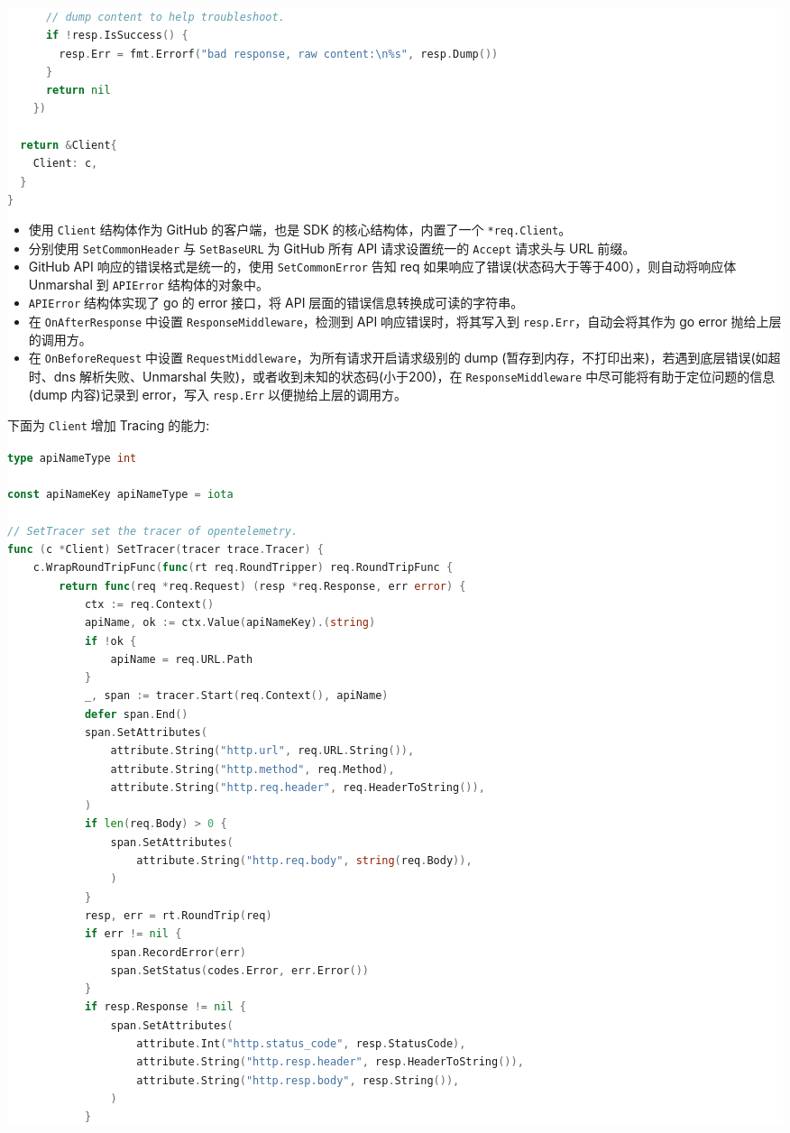 ```go
      // dump content to help troubleshoot.
      if !resp.IsSuccess() {
        resp.Err = fmt.Errorf("bad response, raw content:\n%s", resp.Dump())
      }
      return nil
    })

  return &Client{
    Client: c,
  }
}
```

* 使用 `Client` 结构体作为 GitHub 的客户端，也是 SDK 的核心结构体，内置了一个 `*req.Client`。
* 分别使用 `SetCommonHeader` 与 `SetBaseURL` 为 GitHub 所有 API 请求设置统一的 `Accept` 请求头与 URL 前缀。
* GitHub API 响应的错误格式是统一的，使用 `SetCommonError` 告知 req 如果响应了错误(状态码大于等于400），则自动将响应体 Unmarshal 到 `APIError` 结构体的对象中。
* `APIError` 结构体实现了 go 的 error 接口，将 API 层面的错误信息转换成可读的字符串。
* 在 `OnAfterResponse` 中设置 `ResponseMiddleware`，检测到 API 响应错误时，将其写入到 `resp.Err`，自动会将其作为 go error 抛给上层的调用方。
* 在 `OnBeforeRequest` 中设置 `RequestMiddleware`，为所有请求开启请求级别的 dump (暂存到内存，不打印出来)，若遇到底层错误(如超时、dns 解析失败、Unmarshal 失败)，或者收到未知的状态码(小于200)，在 `ResponseMiddleware` 中尽可能将有助于定位问题的信息(dump 内容)记录到 error，写入 `resp.Err` 以便抛给上层的调用方。

下面为 `Client` 增加 Tracing 的能力:

```go
type apiNameType int

const apiNameKey apiNameType = iota

// SetTracer set the tracer of opentelemetry.
func (c *Client) SetTracer(tracer trace.Tracer) {
    c.WrapRoundTripFunc(func(rt req.RoundTripper) req.RoundTripFunc {
        return func(req *req.Request) (resp *req.Response, err error) {
            ctx := req.Context()
            apiName, ok := ctx.Value(apiNameKey).(string)
            if !ok {
                apiName = req.URL.Path
            }
            _, span := tracer.Start(req.Context(), apiName)
            defer span.End()
            span.SetAttributes(
                attribute.String("http.url", req.URL.String()),
                attribute.String("http.method", req.Method),
                attribute.String("http.req.header", req.HeaderToString()),
            )
            if len(req.Body) > 0 {
                span.SetAttributes(
                    attribute.String("http.req.body", string(req.Body)),
                )
            }
            resp, err = rt.RoundTrip(req)
            if err != nil {
                span.RecordError(err)
                span.SetStatus(codes.Error, err.Error())
            }
            if resp.Response != nil {
                span.SetAttributes(
                    attribute.Int("http.status_code", resp.StatusCode),
                    attribute.String("http.resp.header", resp.HeaderToString()),
                    attribute.String("http.resp.body", resp.String()),
                )
            }
```